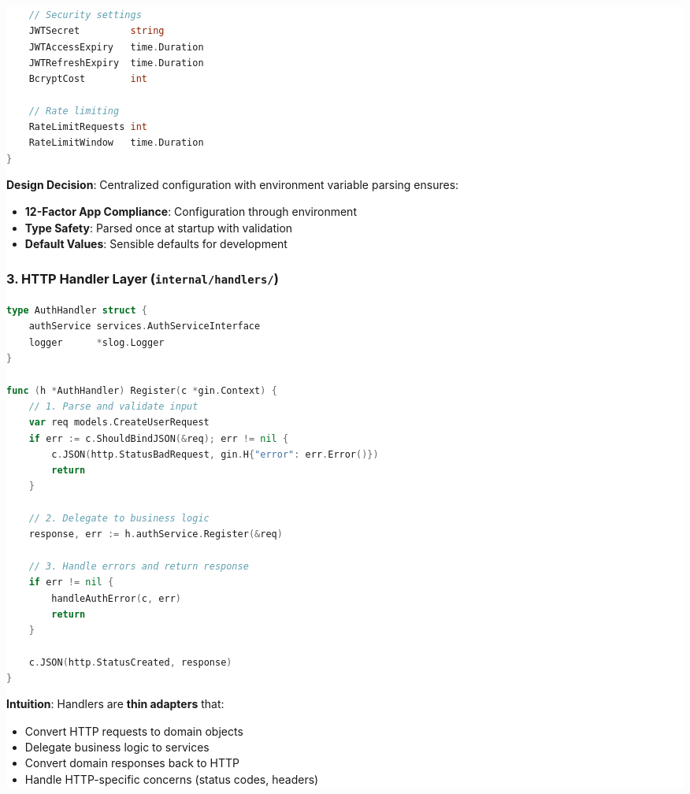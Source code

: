 ```go
    // Security settings
    JWTSecret         string
    JWTAccessExpiry   time.Duration
    JWTRefreshExpiry  time.Duration
    BcryptCost        int
    
    // Rate limiting
    RateLimitRequests int
    RateLimitWindow   time.Duration
}
```

**Design Decision**: Centralized configuration with environment variable parsing ensures:
- **12-Factor App Compliance**: Configuration through environment
- **Type Safety**: Parsed once at startup with validation
- **Default Values**: Sensible defaults for development

### 3. **HTTP Handler Layer** (`internal/handlers/`)

```go
type AuthHandler struct {
    authService services.AuthServiceInterface
    logger      *slog.Logger
}

func (h *AuthHandler) Register(c *gin.Context) {
    // 1. Parse and validate input
    var req models.CreateUserRequest
    if err := c.ShouldBindJSON(&req); err != nil {
        c.JSON(http.StatusBadRequest, gin.H{"error": err.Error()})
        return
    }
    
    // 2. Delegate to business logic
    response, err := h.authService.Register(&req)
    
    // 3. Handle errors and return response
    if err != nil {
        handleAuthError(c, err)
        return
    }
    
    c.JSON(http.StatusCreated, response)
}
```

**Intuition**: Handlers are **thin adapters** that:
- Convert HTTP requests to domain objects
- Delegate business logic to services
- Convert domain responses back to HTTP
- Handle HTTP-specific concerns (status codes, headers)
